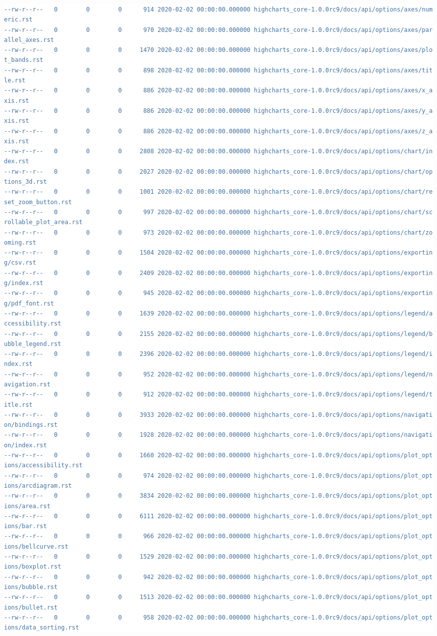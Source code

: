 ```diff
--rw-r--r--   0        0        0      914 2020-02-02 00:00:00.000000 highcharts_core-1.0.0rc9/docs/api/options/axes/numeric.rst
--rw-r--r--   0        0        0      970 2020-02-02 00:00:00.000000 highcharts_core-1.0.0rc9/docs/api/options/axes/parallel_axes.rst
--rw-r--r--   0        0        0     1470 2020-02-02 00:00:00.000000 highcharts_core-1.0.0rc9/docs/api/options/axes/plot_bands.rst
--rw-r--r--   0        0        0      898 2020-02-02 00:00:00.000000 highcharts_core-1.0.0rc9/docs/api/options/axes/title.rst
--rw-r--r--   0        0        0      886 2020-02-02 00:00:00.000000 highcharts_core-1.0.0rc9/docs/api/options/axes/x_axis.rst
--rw-r--r--   0        0        0      886 2020-02-02 00:00:00.000000 highcharts_core-1.0.0rc9/docs/api/options/axes/y_axis.rst
--rw-r--r--   0        0        0      886 2020-02-02 00:00:00.000000 highcharts_core-1.0.0rc9/docs/api/options/axes/z_axis.rst
--rw-r--r--   0        0        0     2808 2020-02-02 00:00:00.000000 highcharts_core-1.0.0rc9/docs/api/options/chart/index.rst
--rw-r--r--   0        0        0     2027 2020-02-02 00:00:00.000000 highcharts_core-1.0.0rc9/docs/api/options/chart/options_3d.rst
--rw-r--r--   0        0        0     1001 2020-02-02 00:00:00.000000 highcharts_core-1.0.0rc9/docs/api/options/chart/reset_zoom_button.rst
--rw-r--r--   0        0        0      997 2020-02-02 00:00:00.000000 highcharts_core-1.0.0rc9/docs/api/options/chart/scrollable_plot_area.rst
--rw-r--r--   0        0        0      973 2020-02-02 00:00:00.000000 highcharts_core-1.0.0rc9/docs/api/options/chart/zooming.rst
--rw-r--r--   0        0        0     1504 2020-02-02 00:00:00.000000 highcharts_core-1.0.0rc9/docs/api/options/exporting/csv.rst
--rw-r--r--   0        0        0     2409 2020-02-02 00:00:00.000000 highcharts_core-1.0.0rc9/docs/api/options/exporting/index.rst
--rw-r--r--   0        0        0      945 2020-02-02 00:00:00.000000 highcharts_core-1.0.0rc9/docs/api/options/exporting/pdf_font.rst
--rw-r--r--   0        0        0     1639 2020-02-02 00:00:00.000000 highcharts_core-1.0.0rc9/docs/api/options/legend/accessibility.rst
--rw-r--r--   0        0        0     2155 2020-02-02 00:00:00.000000 highcharts_core-1.0.0rc9/docs/api/options/legend/bubble_legend.rst
--rw-r--r--   0        0        0     2396 2020-02-02 00:00:00.000000 highcharts_core-1.0.0rc9/docs/api/options/legend/index.rst
--rw-r--r--   0        0        0      952 2020-02-02 00:00:00.000000 highcharts_core-1.0.0rc9/docs/api/options/legend/navigation.rst
--rw-r--r--   0        0        0      912 2020-02-02 00:00:00.000000 highcharts_core-1.0.0rc9/docs/api/options/legend/title.rst
--rw-r--r--   0        0        0     3933 2020-02-02 00:00:00.000000 highcharts_core-1.0.0rc9/docs/api/options/navigation/bindings.rst
--rw-r--r--   0        0        0     1928 2020-02-02 00:00:00.000000 highcharts_core-1.0.0rc9/docs/api/options/navigation/index.rst
--rw-r--r--   0        0        0     1660 2020-02-02 00:00:00.000000 highcharts_core-1.0.0rc9/docs/api/options/plot_options/accessibility.rst
--rw-r--r--   0        0        0      974 2020-02-02 00:00:00.000000 highcharts_core-1.0.0rc9/docs/api/options/plot_options/arcdiagram.rst
--rw-r--r--   0        0        0     3834 2020-02-02 00:00:00.000000 highcharts_core-1.0.0rc9/docs/api/options/plot_options/area.rst
--rw-r--r--   0        0        0     6111 2020-02-02 00:00:00.000000 highcharts_core-1.0.0rc9/docs/api/options/plot_options/bar.rst
--rw-r--r--   0        0        0      966 2020-02-02 00:00:00.000000 highcharts_core-1.0.0rc9/docs/api/options/plot_options/bellcurve.rst
--rw-r--r--   0        0        0     1529 2020-02-02 00:00:00.000000 highcharts_core-1.0.0rc9/docs/api/options/plot_options/boxplot.rst
--rw-r--r--   0        0        0      942 2020-02-02 00:00:00.000000 highcharts_core-1.0.0rc9/docs/api/options/plot_options/bubble.rst
--rw-r--r--   0        0        0     1513 2020-02-02 00:00:00.000000 highcharts_core-1.0.0rc9/docs/api/options/plot_options/bullet.rst
--rw-r--r--   0        0        0      958 2020-02-02 00:00:00.000000 highcharts_core-1.0.0rc9/docs/api/options/plot_options/data_sorting.rst
```